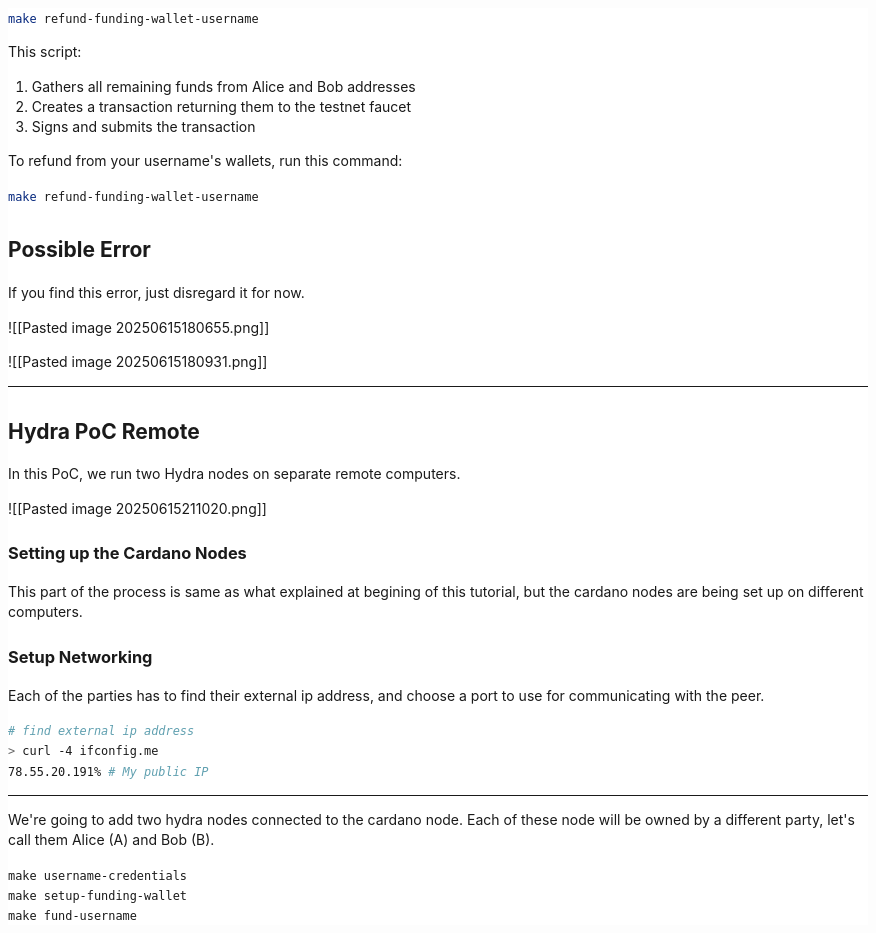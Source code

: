 ```bash
make refund-funding-wallet-username
```

This script:
1. Gathers all remaining funds from Alice and Bob addresses
2. Creates a transaction returning them to the testnet faucet
3. Signs and submits the transaction

To refund from your username's wallets, run this command:

```bash
make refund-funding-wallet-username
```

## Possible Error
If you find this error, just disregard it for now.

![[Pasted image 20250615180655.png]]

![[Pasted image 20250615180931.png]]

---

## Hydra PoC Remote

In this PoC, we run two Hydra nodes on separate remote computers. 

![[Pasted image 20250615211020.png]]


### Setting up the Cardano Nodes
This part of the process is same as what explained at begining of this tutorial, but the cardano nodes are being set up on different computers. 

### Setup Networking
Each of the parties has to find their external ip address, and choose a port to use for communicating with the peer. 

``` bash
# find external ip address
> curl -4 ifconfig.me
78.55.20.191% # My public IP
```




---

We're going to add two hydra nodes connected to the cardano node. Each of these node will be owned by a different party, let's call them Alice (A) and Bob (B). 



```
make username-credentials
make setup-funding-wallet
make fund-username
```
